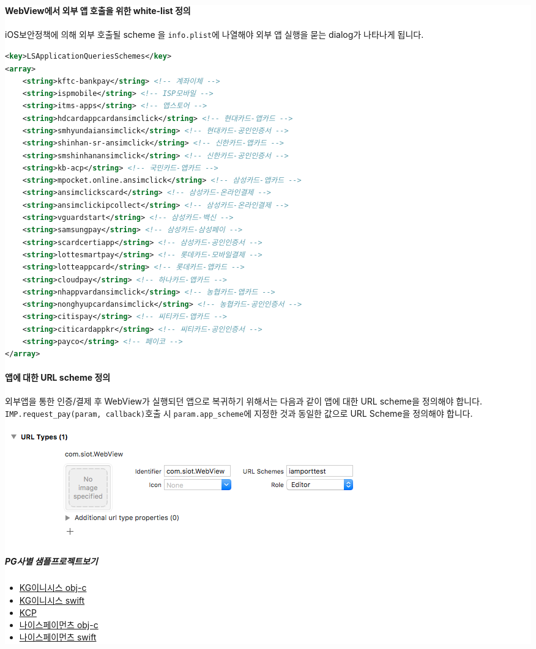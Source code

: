 #### WebView에서 외부 앱 호출을 위한 white-list 정의  

iOS보안정책에 의해 외부 호출될 scheme 을 `info.plist`에 나열해야 외부 앱 실행을 묻는 dialog가 나타나게 됩니다.  

```xml
<key>LSApplicationQueriesSchemes</key>
<array>
	<string>kftc-bankpay</string> <!-- 계좌이체 -->
	<string>ispmobile</string> <!-- ISP모바일 -->
	<string>itms-apps</string> <!-- 앱스토어 -->
	<string>hdcardappcardansimclick</string> <!-- 현대카드-앱카드 -->
	<string>smhyundaiansimclick</string> <!-- 현대카드-공인인증서 -->
	<string>shinhan-sr-ansimclick</string> <!-- 신한카드-앱카드 -->
	<string>smshinhanansimclick</string> <!-- 신한카드-공인인증서 -->
	<string>kb-acp</string> <!-- 국민카드-앱카드 -->
	<string>mpocket.online.ansimclick</string> <!-- 삼성카드-앱카드 -->
	<string>ansimclickscard</string> <!-- 삼성카드-온라인결제 -->
	<string>ansimclickipcollect</string> <!-- 삼성카드-온라인결제 -->
	<string>vguardstart</string> <!-- 삼성카드-백신 -->
	<string>samsungpay</string> <!-- 삼성카드-삼성페이 -->
	<string>scardcertiapp</string> <!-- 삼성카드-공인인증서 -->
	<string>lottesmartpay</string> <!-- 롯데카드-모바일결제 -->
	<string>lotteappcard</string> <!-- 롯데카드-앱카드 -->
	<string>cloudpay</string> <!-- 하나카드-앱카드 -->
	<string>nhappvardansimclick</string> <!-- 농협카드-앱카드 -->
	<string>nonghyupcardansimclick</string> <!-- 농협카드-공인인증서 -->
	<string>citispay</string> <!-- 씨티카드-앱카드 -->
	<string>citicardappkr</string> <!-- 씨티카드-공인인증서 -->
	<string>payco</string> <!-- 페이코 -->
</array>
```

#### 앱에 대한 URL scheme 정의  

외부앱을 통한 인증/결제 후 WebView가 실행되던 앱으로 복귀하기 위해서는 다음과 같이 앱에 대한 URL scheme을 정의해야 합니다.  
`IMP.request_pay(param, callback)`호출 시 `param.app_scheme`에 지정한 것과 동일한 값으로 URL Scheme을 정의해야 합니다.  

![Xcode Capture](sample/screenshot/nice_xcode_scheme.png)

##### PG사별 샘플프로젝트보기
- [KG이니시스 obj-c](https://github.com/iamport/iamport-inicis-ios)  
- [KG이니시스 swift](https://github.com/JosephNK/SwiftyIamport)
- [KCP](https://github.com/iamport/iamport-kcp-ios)
- [나이스페이먼츠 obj-c](https://github.com/iamport/iamport-nice-ios)
- [나이스페이먼츠 swift](https://github.com/JosephNK/SwiftyIamport)